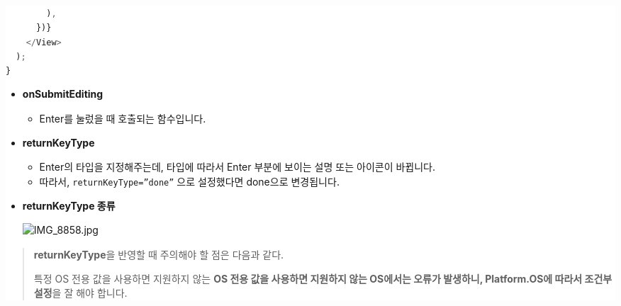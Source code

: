 ```jsx
        ),
      })}
    </View>
  );
}
```

* **onSubmitEditing**
  * Enter를 눌렀을 때 호출되는 함수입니다.
* **returnKeyType**
  * Enter의 타입을 지정해주는데, 타입에 따라서 Enter 부분에 보이는 설명 또는 아이콘이 바뀝니다.
  * 따라서, `returnKeyType=”done”` 으로 설정했다면 done으로 변경됩니다.
*   **returnKeyType 종류**

    ![IMG\_8858.jpg](https://s3.us-west-2.amazonaws.com/secure.notion-static.com/e727a013-7b77-4e70-92dc-d5d7109d4ed2/IMG\_8858.jpg?X-Amz-Algorithm=AWS4-HMAC-SHA256\&X-Amz-Content-Sha256=UNSIGNED-PAYLOAD\&X-Amz-Credential=AKIAT73L2G45EIPT3X45%2F20220113%2Fus-west-2%2Fs3%2Faws4\_request\&X-Amz-Date=20220113T150740Z\&X-Amz-Expires=86400\&X-Amz-Signature=163f4e5f7d1590b7e0d8407cfc0a10a30acc236bdce31b18f918651e028bb1b7\&X-Amz-SignedHeaders=host\&response-content-disposition=filename%20%3D%22IMG\_8858.jpg%22\&x-id=GetObject)

> **returnKeyType**을 반영할 때 주의해야 할 점은 다음과 같다.
>
> 특정 OS 전용 값을 사용하면 지원하지 않는 **OS 전용 값을 사용하면 지원하지 않는 OS에서는 오류가 발생하니, Platform.OS에 따라서 조건부 설정**을 잘 해야 합니다.
